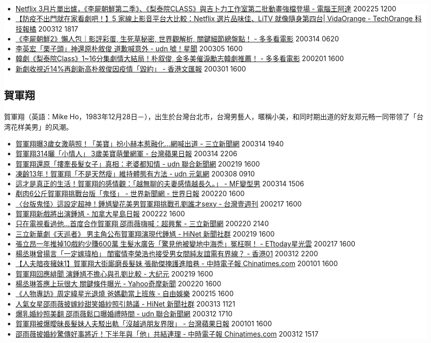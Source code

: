 - [Netflix 3月片單出爐，《李屍朝鮮第二季》、《梨泰院CLASS》與吉卜力工作室第二批動畫強檔登場 - 電腦王阿達](https://www.kocpc.com.tw/archives/308148 "Netflix 3月片單出爐，《李屍朝鮮第二季》、《梨泰院CLASS》與吉卜力工作室第二批動畫強檔登場 - 電腦王阿達") 200225 1200
- [【防疫不出門就在家看劇吧！】5 家線上影音平台大比較：Netflix 選片品味佳、LiTV 就像隨身第四台| VidaOrange - TechOrange 科技報橘](https://buzzorange.com/vidaorange/2020/03/12/ott-difference/ "【防疫不出門就在家看劇吧！】5 家線上影音平台大比較：Netflix 選片品味佳、LiTV 就像隨身第四台| VidaOrange - TechOrange 科技報橘") 200312 1817
- [《李屍朝鮮2》懶人包｜影評彩蛋, 生死草秘密, 世界觀解析, 關鍵細節總盤點！ - 多多看電影](https://ddm.com.tw/blog/post/kingdom-dummies "《李屍朝鮮2》懶人包｜影評彩蛋, 生死草秘密, 世界觀解析, 關鍵細節總盤點！ - 多多看電影") 200314 0620
- [李英宏「栗子頭」神還原朴敘俊 道歉喊意外 - udn 噓！星聞](https://stars.udn.com/star/story/10092/4392262 "李英宏「栗子頭」神還原朴敘俊 道歉喊意外 - udn 噓！星聞") 200305 1600
- [韓劇《梨泰院Class》1~16分集劇情大結局！朴叙俊, 金多美催淚勵志韓劇推薦！ - 多多看電影](https://ddm.com.tw/blog/post/itaewon-class-netflix "韓劇《梨泰院Class》1~16分集劇情大結局！朴叙俊, 金多美催淚勵志韓劇推薦！ - 多多看電影") 200201 1600
- [新劇收視近14%再創新高朴敘俊因疫情「毀約」 - 香港文匯報](http://paper.wenweipo.com/2020/03/01/EN2003010006.htm "新劇收視近14%再創新高朴敘俊因疫情「毀約」 - 香港文匯報") 200301 1600

## 賀軍翔

賀軍翔（英語：Mike Ho，1983年12月28日－），出生於台灣台北市，台灣男藝人，暱稱小美，和同时期出道的好友郑元畅一同带领了「台湾花样美男」的风潮。
- [賀軍翔曝3歲女激萌照！「美寶」扮小赫本惹融化…網喊出道 - 三立新聞網](https://www.setn.com/News.aspx?NewsID=707630 "賀軍翔曝3歲女激萌照！「美寶」扮小赫本惹融化…網喊出道 - 三立新聞網") 200314 1940
- [賀軍翔314曬「小情人」 3歲美寶萌暈網軍 - 台灣蘋果日報](https://tw.appledaily.com/entertainment/20200314/HJWDHNF4RDMHKPUPQC5HVWTCEY/ "賀軍翔314曬「小情人」 3歲美寶萌暈網軍 - 台灣蘋果日報") 200314 2206
- [賀軍翔還原「摟牽長髮女子」真相：老婆都知情 - udn 聯合新聞網](https://stars.udn.com/star/story/10091/4356058 "賀軍翔還原「摟牽長髮女子」真相：老婆都知情 - udn 聯合新聞網") 200219 1600
- [凍齡13年！賀軍翔「不是天然瘦」維持體態有方法 - udn 元氣網](https://health.udn.com/health/story/120706/4394009 "凍齡13年！賀軍翔「不是天然瘦」維持體態有方法 - udn 元氣網") 200308 0910
- [這才是真正的生活！賀軍翔的感情觀：「越無聊的夫妻感情越長久。」 - MF變型男](https://mf.techbang.com/posts/10620-this-is-real-life-he-junxiangs-emotional-view-the-more-boring-the-husband-and-wife-feelings-the-longer "這才是真正的生活！賀軍翔的感情觀：「越無聊的夫妻感情越長久。」 - MF變型男") 200314 1506
- [剷肉6公斤賀軍翔挑戰台版「鬼怪」 - 世界新聞網 - 世界日報](https://www.worldjournal.com/6796826/article-%E5%89%B7%E8%82%896%E5%85%AC%E6%96%A4-%E8%B3%80%E8%BB%8D%E7%BF%94%E6%8C%91%E6%88%B0%E5%8F%B0%E7%89%88%E3%80%8C%E9%AC%BC%E6%80%AA%E3%80%8D/ "剷肉6公斤賀軍翔挑戰台版「鬼怪」 - 世界新聞網 - 世界日報") 200220 1600
- [〈台版鬼怪〉這設定超神！鍾馗變花美男賀軍翔挑戰孔劉誰才sexy - 台灣壹週刊](https://tw.nextmgz.com/realtimenews/news/491812 "〈台版鬼怪〉這設定超神！鍾馗變花美男賀軍翔挑戰孔劉誰才sexy - 台灣壹週刊") 200217 1600
- [賀軍翔新戲將出演鍾馗 - 加拿大星島日報](https://www.singtao.ca/4108122/2020-02-22/post-%E8%B3%80%E8%BB%8D%E7%BF%94%E6%96%B0%E6%88%B2%E5%B0%87%E5%87%BA%E6%BC%94%E9%8D%BE%E9%A6%97/ "賀軍翔新戲將出演鍾馗 - 加拿大星島日報") 200222 1600
- [只在電視看過他…首度合作賀軍翔 邵雨薇嗨喊：超興奮 - 三立新聞網](https://www.setn.com/News.aspx?NewsID=693505 "只在電視看過他…首度合作賀軍翔 邵雨薇嗨喊：超興奮 - 三立新聞網") 200220 2140
- [三立新華劇《天巡者》 男主角公布賀軍翔演現代鍾馗 - HiNet 新聞社群](https://times.hinet.net/news/22791662 "三立新華劇《天巡者》 男主角公布賀軍翔演現代鍾馗 - HiNet 新聞社群") 200219 1600
- [張立昂一年推掉10戲約少賺600萬 生髮水廣告「驚見他被變地中海禿」冤枉啊！ - ETtoday星光雲](https://star.ettoday.net/news/1647159 "張立昂一年推掉10戲約少賺600萬 生髮水廣告「驚見他被變地中海禿」冤枉啊！ - ETtoday星光雲") 200217 1600
- [楊丞琳曾揚言「一定嫁瑋柏」 閨蜜情李榮浩也接受男女間純友誼需有界線？ - 香港01](https://www.hk01.com/%E7%9F%A5%E6%80%A7%E5%A5%B3%E7%94%9F/445916/%E6%A5%8A%E4%B8%9E%E7%90%B3%E6%BD%98%E7%91%8B%E6%9F%8F18%E5%B9%B4-%E9%96%A8%E8%9C%9C-%E6%9D%8E%E6%A6%AE%E6%B5%A9%E4%B9%9F%E6%8E%A5%E5%8F%97-%E7%94%B7%E5%A5%B3%E9%96%93%E7%B4%94%E5%8F%8B%E8%AA%BC%E9%9C%80%E6%9C%89%E7%95%8C%E7%B7%9A "楊丞琳曾揚言「一定嫁瑋柏」 閨蜜情李榮浩也接受男女間純友誼需有界線？ - 香港01") 200312 2200
- [【人夫暗夜擁妹1】賀軍翔大街廝磨長髮妹 張勛傑掩護進暗巷 - 中時電子報 Chinatimes.com](https://www.chinatimes.com/realtimenews/20200101001783-260404 "【人夫暗夜擁妹1】賀軍翔大街廝磨長髮妹 張勛傑掩護進暗巷 - 中時電子報 Chinatimes.com") 200101 1600
- [賀軍翔回應緋聞 演鍾馗不擔心與孔劉比較 - 大纪元](https://www.epochtimes.com/gb/20/2/19/n11880090.htm "賀軍翔回應緋聞 演鍾馗不擔心與孔劉比較 - 大纪元") 200219 1600
- [楊丞琳答應上玩很大 關鍵條件曝光 - Yahoo奇摩新聞](https://tw.news.yahoo.com/%E6%A5%8A%E4%B8%9E%E7%90%B3%E7%AD%94%E6%87%89%E4%B8%8A%E7%8E%A9%E5%BE%88%E5%A4%A7-%E9%97%9C%E9%8D%B5%E6%A2%9D%E4%BB%B6%E6%9B%9D%E5%85%89-090505337.html "楊丞琳答應上玩很大 關鍵條件曝光 - Yahoo奇摩新聞") 200220 1600
- [《人物專訪》周定緯星光退燒 爸媽勸當上班族 - 自由娛樂](https://ent.ltn.com.tw/news/paper/1351998 "《人物專訪》周定緯星光退燒 爸媽勸當上班族 - 自由娛樂") 200215 1600
- [人氣女星邵雨薇披嫁紗甜笑婚紗照引熱議 - HiNet 新聞社群](https://times.hinet.net/news/22824251 "人氣女星邵雨薇披嫁紗甜笑婚紗照引熱議 - HiNet 新聞社群") 200313 1121
- [爆乳婚紗照美翻 邵雨薇鬆口曝婚禮時間 - udn 聯合新聞網](https://stars.udn.com/star/story/10091/4409508 "爆乳婚紗照美翻 邵雨薇鬆口曝婚禮時間 - udn 聯合新聞網") 200312 1710
- [賀軍翔被爆曖昧長髮妹人夫駁出軌「沒越過朋友界限」 - 台灣蘋果日報](https://tw.appledaily.com/entertainment/20200101/SHJZQBKRYLYI7OILMOX5VPIQP4/ "賀軍翔被爆曖昧長髮妹人夫駁出軌「沒越過朋友界限」 - 台灣蘋果日報") 200101 1600
- [邵雨薇披婚紗驚傳好事將近！下半年與「他」共結連理 - 中時電子報 Chinatimes.com](https://www.chinatimes.com/realtimenews/20200312003227-260404 "邵雨薇披婚紗驚傳好事將近！下半年與「他」共結連理 - 中時電子報 Chinatimes.com") 200312 1517
